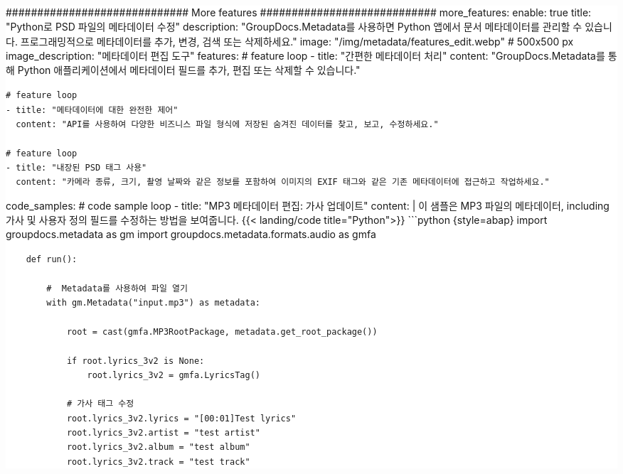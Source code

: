 ############################# More features ############################
more_features:
  enable: true
  title: "Python로 PSD 파일의 메타데이터 수정"
  description: "GroupDocs.Metadata를 사용하면 Python 앱에서 문서 메타데이터를 관리할 수 있습니다. 프로그래밍적으로 메타데이터를 추가, 변경, 검색 또는 삭제하세요."
  image: "/img/metadata/features_edit.webp" # 500x500 px
  image_description: "메타데이터 편집 도구"
  features:
    # feature loop
    - title: "간편한 메타데이터 처리"
      content: "GroupDocs.Metadata를 통해 Python 애플리케이션에서 메타데이터 필드를 추가, 편집 또는 삭제할 수 있습니다."

    # feature loop
    - title: "메타데이터에 대한 완전한 제어"
      content: "API를 사용하여 다양한 비즈니스 파일 형식에 저장된 숨겨진 데이터를 찾고, 보고, 수정하세요."

    # feature loop
    - title: "내장된 PSD 태그 사용"
      content: "카메라 종류, 크기, 촬영 날짜와 같은 정보를 포함하여 이미지의 EXIF 태그와 같은 기존 메타데이터에 접근하고 작업하세요."
      
  code_samples:
    # code sample loop
    - title: "MP3 메타데이터 편집: 가사 업데이트"
      content: |
        이 샘플은 MP3 파일의 메타데이터, including 가사 및 사용자 정의 필드를 수정하는 방법을 보여줍니다.
        {{< landing/code title="Python">}}
        ```python {style=abap}
        import groupdocs.metadata as gm
        import  groupdocs.metadata.formats.audio as gmfa

        def run():

            #  Metadata를 사용하여 파일 열기
            with gm.Metadata("input.mp3") as metadata:

                root = cast(gmfa.MP3RootPackage, metadata.get_root_package())

                if root.lyrics_3v2 is None:
                    root.lyrics_3v2 = gmfa.LyricsTag()

                # 가사 태그 수정
                root.lyrics_3v2.lyrics = "[00:01]Test lyrics"
                root.lyrics_3v2.artist = "test artist"
                root.lyrics_3v2.album = "test album"
                root.lyrics_3v2.track = "test track"
